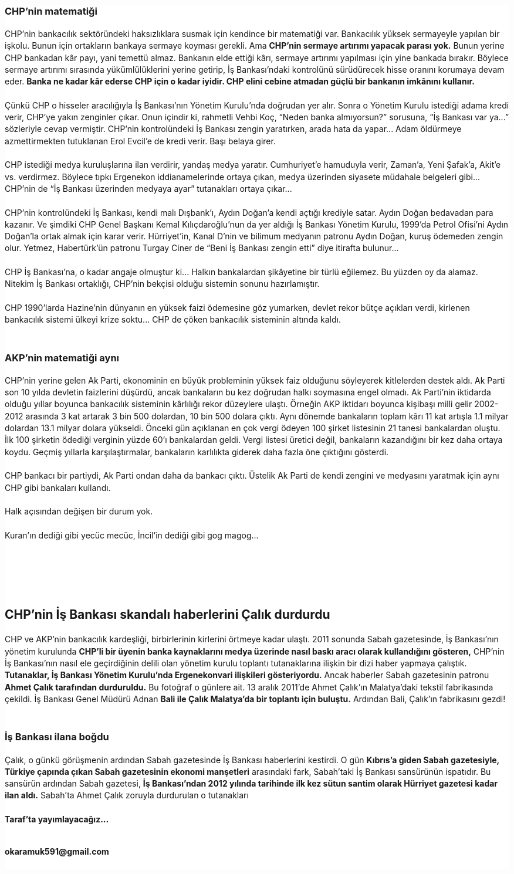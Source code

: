 <h3>CHP’nin matematiği</h3>CHP’nin bankacılık sektöründeki haksızlıklara susmak için kendince bir matematiği var. Bankacılık yüksek sermayeyle yapılan bir işkolu. Bunun için ortakların bankaya sermaye koyması gerekli. Ama <strong>CHP’nin sermaye artırımı yapacak parası yok.</strong> Bunun yerine CHP bankadan kâr payı, yani temettü almaz. Bankanın elde ettiği kârı, sermaye artırımı yapılması için yine bankada bırakır. Böylece sermaye artırımı sırasında yükümlülüklerini yerine getirip, İş Bankası’ndaki kontrolünü sürüdürecek hisse oranını korumaya devam eder. <strong>Banka ne kadar kâr ederse CHP için o kadar iyidir. CHP elini cebine atmadan güçlü bir bankanın imkânını kullanır.<br/></strong><br/>Çünkü CHP o hisseler aracılığıyla İş Bankası’nın Yönetim Kurulu’nda doğrudan yer alır. Sonra o Yönetim Kurulu istediği adama kredi verir, CHP’ye yakın zenginler çıkar. Onun içindir ki, rahmetli Vehbi Koç, “Neden banka almıyorsun?” sorusuna, “İş Bankası var ya...” sözleriyle cevap vermiştir. CHP’nin kontrolündeki İş Bankası zengin yaratırken, arada hata da yapar... Adam öldürmeye azmettirmekten tutuklanan Erol Evcil’e de kredi verir. Başı belaya girer.<br/><br/>CHP istediği medya kuruluşlarına ilan verdirir, yandaş medya yaratır. Cumhuriyet’e hamuduyla verir, Zaman’a, Yeni Şafak’a, Akit’e vs. verdirmez. Böylece tıpkı Ergenekon iddianamelerinde ortaya çıkan, medya üzerinden siyasete müdahale belgeleri gibi... CHP’nin de “İş Bankası üzerinden medyaya ayar” tutanakları ortaya çıkar...<br/><br/>CHP’nin kontrolündeki İş Bankası, kendi malı Dışbank’ı, Aydın Doğan’a kendi açtığı krediyle satar. Aydın Doğan bedavadan para kazanır. Ve şimdiki CHP Genel Başkanı Kemal Kılıçdaroğlu’nun da yer aldığı İş Bankası Yönetim Kurulu, 1999’da Petrol Ofisi’ni Aydın Doğan’la ortak almak için karar verir. Hürriyet’in, Kanal D’nin ve bilimum medyanın patronu Aydın Doğan, kuruş ödemeden zengin olur. Yetmez, Habertürk’ün patronu Turgay Ciner de “Beni İş Bankası zengin etti” diye itirafta bulunur...<br/><br/>CHP İş Bankası’na, o kadar angaje olmuştur ki... Halkın bankalardan şikâyetine bir türlü eğilemez. Bu yüzden oy da alamaz. Nitekim İş Bankası ortaklığı, CHP’nin bekçisi olduğu sistemin sonunu hazırlamıştır.<br/><br/>CHP 1990’larda Hazine’nin dünyanın en yüksek faizi ödemesine göz yumarken, devlet rekor bütçe açıkları verdi, kirlenen bankacılık sistemi ülkeyi krize soktu... CHP de çöken bankacılık sisteminin altında kaldı.<br/><br/>
<h3>AKP’nin matematiği aynı</h3>CHP’nin yerine gelen Ak Parti, ekonominin en büyük probleminin yüksek faiz olduğunu söyleyerek kitlelerden destek aldı. Ak Parti son 10 yılda devletin faizlerini düşürdü, ancak bankaların bu kez doğrudan halkı soymasına engel olmadı. Ak Parti’nin iktidarda olduğu yıllar boyunca bankacılık sisteminin kârlılığı rekor düzeylere ulaştı. Örneğin AKP iktidarı boyunca kişibaşı milli gelir 2002-2012 arasında 3 kat artarak 3 bin 500 dolardan, 10 bin 500 dolara çıktı. Aynı dönemde bankaların toplam kârı 11 kat artışla 1.1 milyar dolardan 13.1 milyar dolara yükseldi. Önceki gün açıklanan en çok vergi ödeyen 100 şirket listesinin 21 tanesi bankalardan oluştu. İlk 100 şirketin ödediği verginin yüzde 60’ı bankalardan geldi. Vergi listesi üretici değil, bankaların kazandığını bir kez daha ortaya koydu. Geçmiş yıllarla karşılaştırmalar, bankaların karlılıkta giderek daha fazla öne çıktığını gösterdi.<br/><br/>CHP bankacı bir partiydi, Ak Parti ondan daha da bankacı çıktı. Üstelik Ak Parti de kendi zengini ve medyasını yaratmak için aynı CHP gibi bankaları kullandı.<br/><br/>Halk açısından değişen bir durum yok.<br/><br/>Kuran’ın dediği gibi yecüc mecüc, İncil’in dediği gibi gog magog...<br/><br/>
<h2> </h2>
<h2>CHP’nin İş Bankası skandalı haberlerini Çalık durdurdu</h2>CHP ve AKP’nin bankacılık kardeşliği, birbirlerinin kirlerini örtmeye kadar ulaştı. 2011 sonunda Sabah gazetesinde, İş Bankası’nın yönetim kurulunda <strong>CHP’li bir üyenin banka kaynaklarını medya üzerinde nasıl baskı aracı olarak kullandığını gösteren,</strong> CHP’nin İş Bankası’nın nasıl ele geçirdiğinin delili olan yönetim kurulu toplantı tutanaklarına ilişkin bir dizi haber yapmaya çalıştık. <strong>Tutanaklar, İş Bankası Yönetim Kurulu’nda Ergenekonvari ilişkileri gösteriyordu.</strong> Ancak haberler Sabah gazetesinin patronu <strong>Ahmet Çalık tarafından durduruldu.</strong> Bu fotoğraf o günlere ait. 13 aralık 2011’de Ahmet Çalık’ın Malatya’daki tekstil fabrikasında çekildi. İş Bankası Genel Müdürü Adnan <strong>Bali ile Çalık Malatya’da bir toplantı için buluştu.</strong> Ardından Bali, Çalık’ın fabrikasını gezdi!<br/><br/>
<h3>İş Bankası ilana boğdu</h3>
<p>Çalık, o günkü görüşmenin ardından Sabah gazetesinde İş Bankası haberlerini kestirdi. O gün <strong>Kıbrıs’a giden Sabah gazetesiyle, Türkiye çapında çıkan Sabah gazetesinin ekonomi manşetleri</strong> arasındaki fark, Sabah’taki İş Bankası sansürünün ispatıdır. Bu sansürün ardından Sabah gazetesi, <strong>İş Bankası’ndan 2012 yılında tarihinde ilk kez sütun santim olarak Hürriyet gazetesi kadar ilan aldı.</strong> Sabah’ta Ahmet Çalık zoruyla durdurulan o tutanakları<br/><br/><strong>Taraf’ta yayımlayacağız...</strong><br/><br/></p>
<p><strong>okaramuk591@gmail.com<br/></strong><br/></p>
</div>

